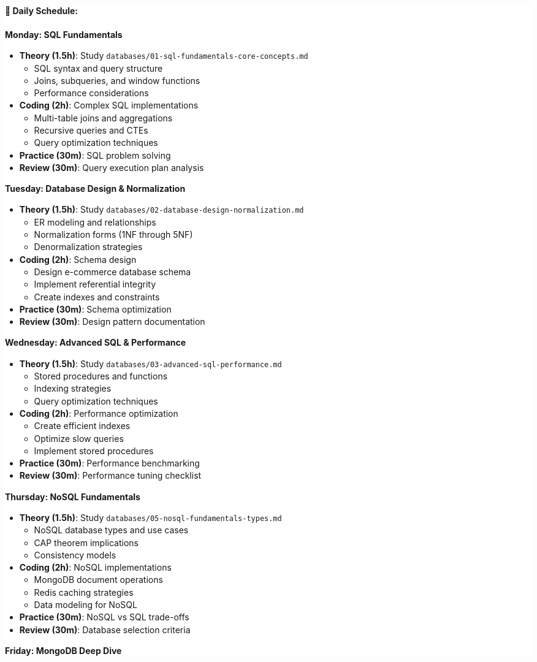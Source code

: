 #### **📅 Daily Schedule:**

**Monday: SQL Fundamentals**

- **Theory (1.5h)**: Study `databases/01-sql-fundamentals-core-concepts.md`
  - SQL syntax and query structure
  - Joins, subqueries, and window functions
  - Performance considerations
- **Coding (2h)**: Complex SQL implementations
  - Multi-table joins and aggregations
  - Recursive queries and CTEs
  - Query optimization techniques
- **Practice (30m)**: SQL problem solving
- **Review (30m)**: Query execution plan analysis

**Tuesday: Database Design & Normalization**

- **Theory (1.5h)**: Study `databases/02-database-design-normalization.md`
  - ER modeling and relationships
  - Normalization forms (1NF through 5NF)
  - Denormalization strategies
- **Coding (2h)**: Schema design
  - Design e-commerce database schema
  - Implement referential integrity
  - Create indexes and constraints
- **Practice (30m)**: Schema optimization
- **Review (30m)**: Design pattern documentation

**Wednesday: Advanced SQL & Performance**

- **Theory (1.5h)**: Study `databases/03-advanced-sql-performance.md`
  - Stored procedures and functions
  - Indexing strategies
  - Query optimization techniques
- **Coding (2h)**: Performance optimization
  - Create efficient indexes
  - Optimize slow queries
  - Implement stored procedures
- **Practice (30m)**: Performance benchmarking
- **Review (30m)**: Performance tuning checklist

**Thursday: NoSQL Fundamentals**

- **Theory (1.5h)**: Study `databases/05-nosql-fundamentals-types.md`
  - NoSQL database types and use cases
  - CAP theorem implications
  - Consistency models
- **Coding (2h)**: NoSQL implementations
  - MongoDB document operations
  - Redis caching strategies
  - Data modeling for NoSQL
- **Practice (30m)**: NoSQL vs SQL trade-offs
- **Review (30m)**: Database selection criteria

**Friday: MongoDB Deep Dive**
